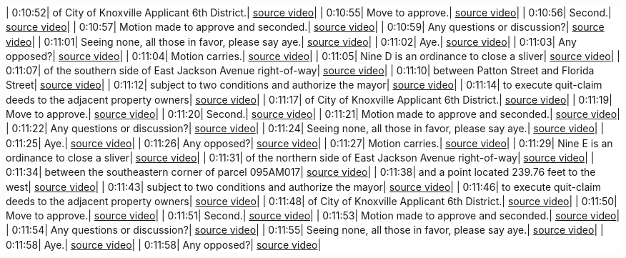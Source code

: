 | 0:10:52| of City of Knoxville Applicant 6th District.| [source video](https://archive.org/details/city-council-r-265-220222?start=652)|
| 0:10:55| Move to approve.| [source video](https://archive.org/details/city-council-r-265-220222?start=655)|
| 0:10:56| Second.| [source video](https://archive.org/details/city-council-r-265-220222?start=656)|
| 0:10:57| Motion made to approve and seconded.| [source video](https://archive.org/details/city-council-r-265-220222?start=657)|
| 0:10:59| Any questions or discussion?| [source video](https://archive.org/details/city-council-r-265-220222?start=659)|
| 0:11:01| Seeing none, all those in favor, please say aye.| [source video](https://archive.org/details/city-council-r-265-220222?start=661)|
| 0:11:02| Aye.| [source video](https://archive.org/details/city-council-r-265-220222?start=662)|
| 0:11:03| Any opposed?| [source video](https://archive.org/details/city-council-r-265-220222?start=663)|
| 0:11:04| Motion carries.| [source video](https://archive.org/details/city-council-r-265-220222?start=664)|
| 0:11:05| Nine D is an ordinance to close a sliver| [source video](https://archive.org/details/city-council-r-265-220222?start=665)|
| 0:11:07| of the southern side of East Jackson Avenue right-of-way| [source video](https://archive.org/details/city-council-r-265-220222?start=667)|
| 0:11:10| between Patton Street and Florida Street| [source video](https://archive.org/details/city-council-r-265-220222?start=670)|
| 0:11:12| subject to two conditions and authorize the mayor| [source video](https://archive.org/details/city-council-r-265-220222?start=672)|
| 0:11:14| to execute quit-claim deeds to the adjacent property owners| [source video](https://archive.org/details/city-council-r-265-220222?start=674)|
| 0:11:17| of City of Knoxville Applicant 6th District.| [source video](https://archive.org/details/city-council-r-265-220222?start=677)|
| 0:11:19| Move to approve.| [source video](https://archive.org/details/city-council-r-265-220222?start=679)|
| 0:11:20| Second.| [source video](https://archive.org/details/city-council-r-265-220222?start=680)|
| 0:11:21| Motion made to approve and seconded.| [source video](https://archive.org/details/city-council-r-265-220222?start=681)|
| 0:11:22| Any questions or discussion?| [source video](https://archive.org/details/city-council-r-265-220222?start=682)|
| 0:11:24| Seeing none, all those in favor, please say aye.| [source video](https://archive.org/details/city-council-r-265-220222?start=684)|
| 0:11:25| Aye.| [source video](https://archive.org/details/city-council-r-265-220222?start=685)|
| 0:11:26| Any opposed?| [source video](https://archive.org/details/city-council-r-265-220222?start=686)|
| 0:11:27| Motion carries.| [source video](https://archive.org/details/city-council-r-265-220222?start=687)|
| 0:11:29| Nine E is an ordinance to close a sliver| [source video](https://archive.org/details/city-council-r-265-220222?start=689)|
| 0:11:31| of the northern side of East Jackson Avenue right-of-way| [source video](https://archive.org/details/city-council-r-265-220222?start=691)|
| 0:11:34| between the southeastern corner of parcel 095AM017| [source video](https://archive.org/details/city-council-r-265-220222?start=694)|
| 0:11:38| and a point located 239.76 feet to the west| [source video](https://archive.org/details/city-council-r-265-220222?start=698)|
| 0:11:43| subject to two conditions and authorize the mayor| [source video](https://archive.org/details/city-council-r-265-220222?start=703)|
| 0:11:46| to execute quit-claim deeds to the adjacent property owners| [source video](https://archive.org/details/city-council-r-265-220222?start=706)|
| 0:11:48| of City of Knoxville Applicant 6th District.| [source video](https://archive.org/details/city-council-r-265-220222?start=708)|
| 0:11:50| Move to approve.| [source video](https://archive.org/details/city-council-r-265-220222?start=710)|
| 0:11:51| Second.| [source video](https://archive.org/details/city-council-r-265-220222?start=711)|
| 0:11:53| Motion made to approve and seconded.| [source video](https://archive.org/details/city-council-r-265-220222?start=713)|
| 0:11:54| Any questions or discussion?| [source video](https://archive.org/details/city-council-r-265-220222?start=714)|
| 0:11:55| Seeing none, all those in favor, please say aye.| [source video](https://archive.org/details/city-council-r-265-220222?start=715)|
| 0:11:58| Aye.| [source video](https://archive.org/details/city-council-r-265-220222?start=718)|
| 0:11:58| Any opposed?| [source video](https://archive.org/details/city-council-r-265-220222?start=718)|